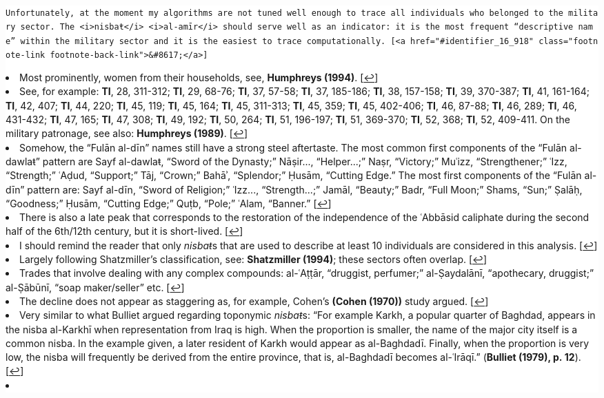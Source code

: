     Unfortunately, at the moment my algorithms are not tuned well enough to trace all individuals who belonged to the military sector. The <i>nisbaŧ</i> <i>al-amīr</i> should serve well as an indicator: it is the most frequent “descriptive name” within the military sector and it is the easiest to trace computationally. [<a href="#identifier_16_918" class="footnote-link footnote-back-link">&#8617;</a>]
  </li>
  <li id="footnote_17_918" class="footnote">
    Most prominently, women from their households, see, <b><b>Humphreys (1994)</b></b>. [<a href="#identifier_17_918" class="footnote-link footnote-back-link">&#8617;</a>]
  </li>
  <li id="footnote_18_918" class="footnote">
    See, for example: <b>TI</b>, 28, 311-312; <b>TI</b>, 29, 68-76; <b>TI</b>, 37, 57-58; <b>TI</b>, 37, 185-186; <b>TI</b>, 38, 157-158; <b>TI</b>, 39, 370-387; <b>TI</b>, 41, 161-164; <b>TI</b>, 42, 407; <b>TI</b>, 44, 220; <b>TI</b>, 45, 119; <b>TI</b>, 45, 164; <b>TI</b>, 45, 311-313; <b>TI</b>, 45, 359; <b>TI</b>, 45, 402-406; <b>TI</b>, 46, 87-88; <b>TI</b>, 46, 289; <b>TI</b>, 46, 431-432; <b>TI</b>, 47, 165; <b>TI</b>, 47, 308; <b>TI</b>, 49, 192; <b>TI</b>, 50, 264; <b>TI</b>, 51, 196-197; <b>TI</b>, 51, 369-370; <b>TI</b>, 52, 368; <b>TI</b>, 52, 409-411. On the military patronage, see also: <b><b>Humphreys (1989)</b></b>. [<a href="#identifier_18_918" class="footnote-link footnote-back-link">&#8617;</a>]
  </li>
  <li id="footnote_19_918" class="footnote">
    Somehow, the “Fulān al-dīn” names still have a strong steel aftertaste. The most common first components of the “Fulān al-dawlaŧ” pattern are Sayf al-dawlaŧ, “Sword of the Dynasty;” Nāṣir..., “Helper...;” Naṣr, “Victory;” Muʿizz, “Strengthener;” ʿIzz, “Strength;” ʿAḍud, “Support;” Tāj, “Crown;” Bahāʾ, “Splendor;” Ḥusām, “Cutting Edge.” The most first components of the “Fulān al-dīn” pattern are: Sayf al-dīn, “Sword of Religion;” ʿIzz..., “Strength...;” Jamāl, “Beauty;” Badr, “Full Moon;” Shams, “Sun;” Ṣalāḥ, “Goodness;” Ḥusām, “Cutting Edge;” Quṭb, “Pole;” ʿAlam, “Banner.” [<a href="#identifier_19_918" class="footnote-link footnote-back-link">&#8617;</a>]
  </li>
  <li id="footnote_20_918" class="footnote">
    There is also a late peak that corresponds to the restoration of the independence of the ʿAbbāsid caliphate during the second half of the 6th/12th century, but it is short-lived. [<a href="#identifier_20_918" class="footnote-link footnote-back-link">&#8617;</a>]
  </li>
  <li id="footnote_21_918" class="footnote">
    I should remind the reader that only <i>nisbaŧ</i>s that are used to describe at least 10 individuals are considered in this analysis. [<a href="#identifier_21_918" class="footnote-link footnote-back-link">&#8617;</a>]
  </li>
  <li id="footnote_22_918" class="footnote">
    Largely following Shatzmiller’s classification, see: <b><b>Shatzmiller (1994)</b></b>; these sectors often overlap. [<a href="#identifier_22_918" class="footnote-link footnote-back-link">&#8617;</a>]
  </li>
  <li id="footnote_23_918" class="footnote">
    Trades that involve dealing with any complex compounds: al-ʿAṭṭār, “druggist, perfumer;” al-Ṣaydalānī, “apothecary, druggist;” al-Ṣābūnī, “soap maker/seller” etc. [<a href="#identifier_23_918" class="footnote-link footnote-back-link">&#8617;</a>]
  </li>
  <li id="footnote_24_918" class="footnote">
    The decline does not appear as staggering as, for example, Cohen’s <b>(<b>Cohen (1970)</b>)</b> study argued. [<a href="#identifier_24_918" class="footnote-link footnote-back-link">&#8617;</a>]
  </li>
  <li id="footnote_25_918" class="footnote">
    Very similar to what Bulliet argued regarding toponymic <i>nisbaŧ</i>s: “For example Karkh, a popular quarter of Baghdad, appears in the nisba al-Karkhī when representation from Iraq is high. When the proportion is smaller, the name of the major city itself is a common nisba. In the example given, a later resident of Karkh would appear as al-Baghdadī. Finally, when the proportion is very low, the nisba will frequently be derived from the entire province, that is, al-Baghdadī becomes al-ʿIrāqī.” (<b><b>Bulliet (1979)</b>, p. 12</b>). [<a href="#identifier_25_918" class="footnote-link footnote-back-link">&#8617;</a>]
  </li>
  <li id="footnote_26_918" class="footnote">